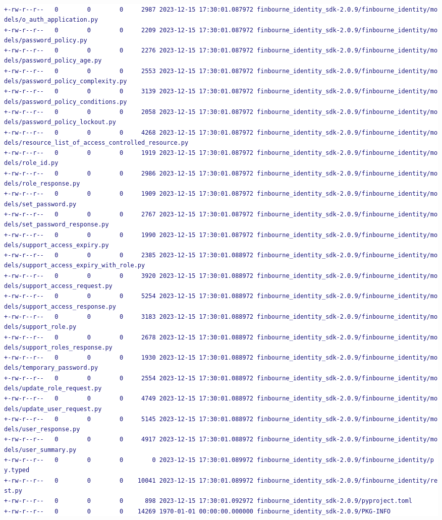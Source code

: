 ```diff
+-rw-r--r--   0        0        0     2987 2023-12-15 17:30:01.087972 finbourne_identity_sdk-2.0.9/finbourne_identity/models/o_auth_application.py
+-rw-r--r--   0        0        0     2209 2023-12-15 17:30:01.087972 finbourne_identity_sdk-2.0.9/finbourne_identity/models/password_policy.py
+-rw-r--r--   0        0        0     2276 2023-12-15 17:30:01.087972 finbourne_identity_sdk-2.0.9/finbourne_identity/models/password_policy_age.py
+-rw-r--r--   0        0        0     2553 2023-12-15 17:30:01.087972 finbourne_identity_sdk-2.0.9/finbourne_identity/models/password_policy_complexity.py
+-rw-r--r--   0        0        0     3139 2023-12-15 17:30:01.087972 finbourne_identity_sdk-2.0.9/finbourne_identity/models/password_policy_conditions.py
+-rw-r--r--   0        0        0     2058 2023-12-15 17:30:01.087972 finbourne_identity_sdk-2.0.9/finbourne_identity/models/password_policy_lockout.py
+-rw-r--r--   0        0        0     4268 2023-12-15 17:30:01.087972 finbourne_identity_sdk-2.0.9/finbourne_identity/models/resource_list_of_access_controlled_resource.py
+-rw-r--r--   0        0        0     1919 2023-12-15 17:30:01.087972 finbourne_identity_sdk-2.0.9/finbourne_identity/models/role_id.py
+-rw-r--r--   0        0        0     2986 2023-12-15 17:30:01.087972 finbourne_identity_sdk-2.0.9/finbourne_identity/models/role_response.py
+-rw-r--r--   0        0        0     1909 2023-12-15 17:30:01.087972 finbourne_identity_sdk-2.0.9/finbourne_identity/models/set_password.py
+-rw-r--r--   0        0        0     2767 2023-12-15 17:30:01.087972 finbourne_identity_sdk-2.0.9/finbourne_identity/models/set_password_response.py
+-rw-r--r--   0        0        0     1990 2023-12-15 17:30:01.087972 finbourne_identity_sdk-2.0.9/finbourne_identity/models/support_access_expiry.py
+-rw-r--r--   0        0        0     2385 2023-12-15 17:30:01.088972 finbourne_identity_sdk-2.0.9/finbourne_identity/models/support_access_expiry_with_role.py
+-rw-r--r--   0        0        0     3920 2023-12-15 17:30:01.088972 finbourne_identity_sdk-2.0.9/finbourne_identity/models/support_access_request.py
+-rw-r--r--   0        0        0     5254 2023-12-15 17:30:01.088972 finbourne_identity_sdk-2.0.9/finbourne_identity/models/support_access_response.py
+-rw-r--r--   0        0        0     3183 2023-12-15 17:30:01.088972 finbourne_identity_sdk-2.0.9/finbourne_identity/models/support_role.py
+-rw-r--r--   0        0        0     2678 2023-12-15 17:30:01.088972 finbourne_identity_sdk-2.0.9/finbourne_identity/models/support_roles_response.py
+-rw-r--r--   0        0        0     1930 2023-12-15 17:30:01.088972 finbourne_identity_sdk-2.0.9/finbourne_identity/models/temporary_password.py
+-rw-r--r--   0        0        0     2554 2023-12-15 17:30:01.088972 finbourne_identity_sdk-2.0.9/finbourne_identity/models/update_role_request.py
+-rw-r--r--   0        0        0     4749 2023-12-15 17:30:01.088972 finbourne_identity_sdk-2.0.9/finbourne_identity/models/update_user_request.py
+-rw-r--r--   0        0        0     5145 2023-12-15 17:30:01.088972 finbourne_identity_sdk-2.0.9/finbourne_identity/models/user_response.py
+-rw-r--r--   0        0        0     4917 2023-12-15 17:30:01.088972 finbourne_identity_sdk-2.0.9/finbourne_identity/models/user_summary.py
+-rw-r--r--   0        0        0        0 2023-12-15 17:30:01.089972 finbourne_identity_sdk-2.0.9/finbourne_identity/py.typed
+-rw-r--r--   0        0        0    10041 2023-12-15 17:30:01.089972 finbourne_identity_sdk-2.0.9/finbourne_identity/rest.py
+-rw-r--r--   0        0        0      898 2023-12-15 17:30:01.092972 finbourne_identity_sdk-2.0.9/pyproject.toml
+-rw-r--r--   0        0        0    14269 1970-01-01 00:00:00.000000 finbourne_identity_sdk-2.0.9/PKG-INFO
```
